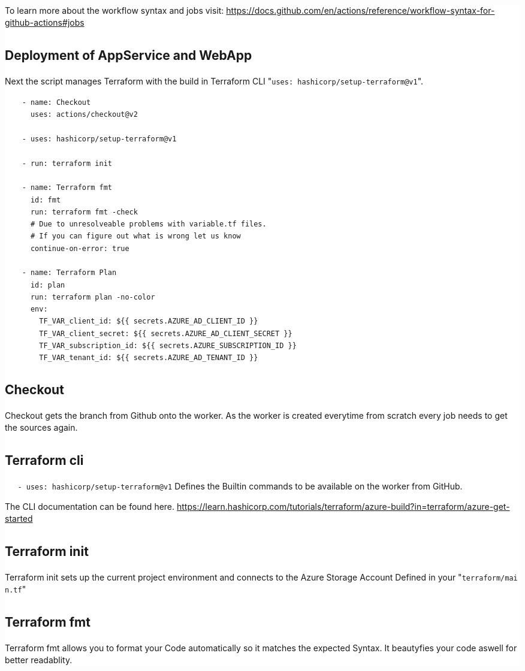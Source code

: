 To learn more about the workflow syntax and jobs visit:
https://docs.github.com/en/actions/reference/workflow-syntax-for-github-actions#jobs

## Deployment of AppService and WebApp

Next the script manages Terraform with the build in Terraform CLI "`uses: hashicorp/setup-terraform@v1`".
```
    - name: Checkout
      uses: actions/checkout@v2

    - uses: hashicorp/setup-terraform@v1

    - run: terraform init
    
    - name: Terraform fmt
      id: fmt
      run: terraform fmt -check
      # Due to unresolveable problems with variable.tf files.
      # If you can figure out what is wrong let us know
      continue-on-error: true

    - name: Terraform Plan
      id: plan
      run: terraform plan -no-color
      env:
        TF_VAR_client_id: ${{ secrets.AZURE_AD_CLIENT_ID }}
        TF_VAR_client_secret: ${{ secrets.AZURE_AD_CLIENT_SECRET }}
        TF_VAR_subscription_id: ${{ secrets.AZURE_SUBSCRIPTION_ID }}
        TF_VAR_tenant_id: ${{ secrets.AZURE_AD_TENANT_ID }}

```

## Checkout

Checkout gets the branch from Github onto the worker.
As the worker is created everytime from scratch every job needs to get the sources again.

## Terraform cli

`   - uses: hashicorp/setup-terraform@v1`
Defines the Builtin commands to be available on the worker from GitHub.

The CLI documentation can be found here.
https://learn.hashicorp.com/tutorials/terraform/azure-build?in=terraform/azure-get-started

## Terraform init

Terraform init sets up the current project environment and connects to the Azure Storage Account Defined in your "`terraform/main.tf`"

## Terraform fmt
Terraform fmt allows you to format your Code automatically so it matches the expected Syntax. It beautyfies your code aswell for better readablity. 

